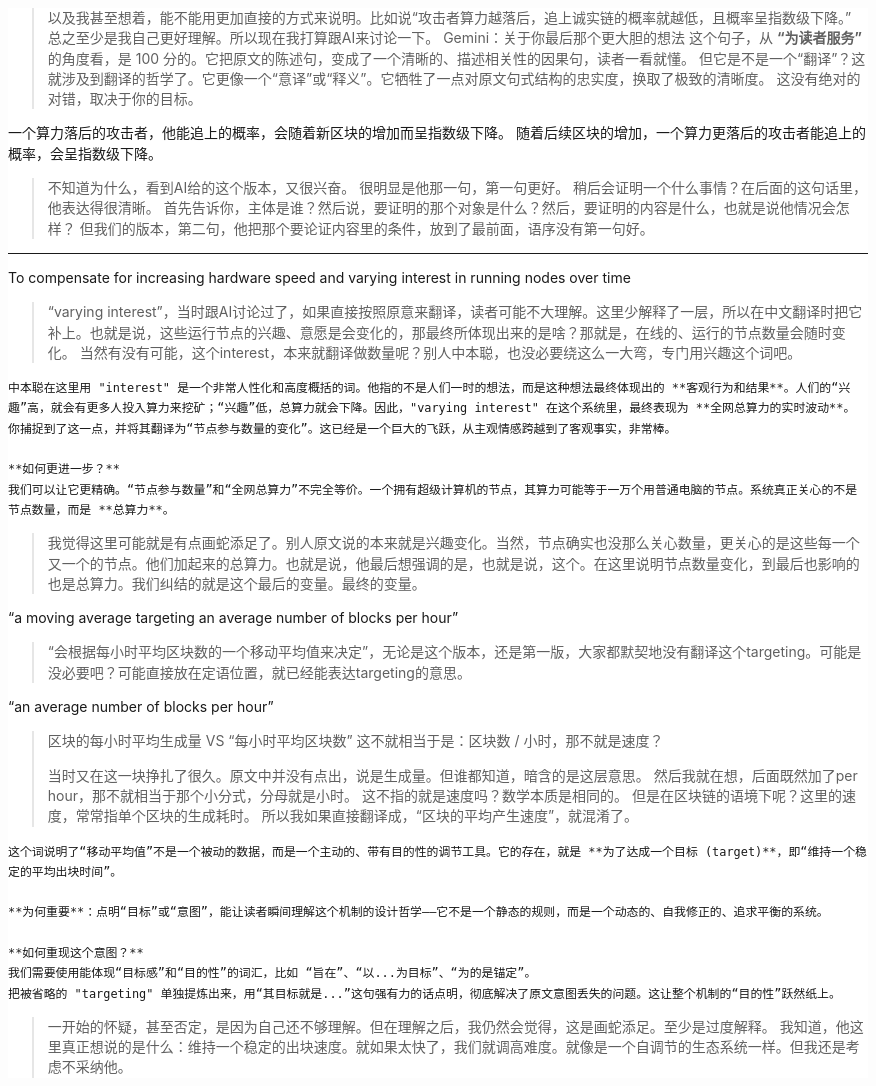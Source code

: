 > 以及我甚至想着，能不能用更加直接的方式来说明。比如说“攻击者算力越落后，追上诚实链的概率就越低，且概率呈指数级下降。”
> 总之至少是我自己更好理解。所以现在我打算跟AI来讨论一下。
Gemini：关于你最后那个更大胆的想法
> 这个句子，从 **“为读者服务”** 的角度看，是 100 分的。它把原文的陈述句，变成了一个清晰的、描述相关性的因果句，读者一看就懂。
> 但它是不是一个“翻译”？这就涉及到翻译的哲学了。它更像一个“意译”或“释义”。它牺牲了一点对原文句式结构的忠实度，换取了极致的清晰度。
> 这没有绝对的对错，取决于你的目标。


一个算力落后的攻击者，他能追上的概率，会随着新区块的增加而呈指数级下降。
随着后续区块的增加，一个算力更落后的攻击者能追上的概率，会呈指数级下降。
> 不知道为什么，看到AI给的这个版本，又很兴奋。
> 很明显是他那一句，第一句更好。
> 稍后会证明一个什么事情？在后面的这句话里，他表达得很清晰。
> 首先告诉你，主体是谁？然后说，要证明的那个对象是什么？然后，要证明的内容是什么，也就是说他情况会怎样？
> 但我们的版本，第二句，他把那个要论证内容里的条件，放到了最前面，语序没有第一句好。


---

To compensate for increasing hardware speed and varying interest in running nodes over time
> “varying interest”，当时跟AI讨论过了，如果直接按照原意来翻译，读者可能不大理解。这里少解释了一层，所以在中文翻译时把它补上。也就是说，这些运行节点的兴趣、意愿是会变化的，那最终所体现出来的是啥？那就是，在线的、运行的节点数量会随时变化。
> 当然有没有可能，这个interest，本来就翻译做数量呢？别人中本聪，也没必要绕这么一大弯，专门用兴趣这个词吧。



```
中本聪在这里用 "interest" 是一个非常人性化和高度概括的词。他指的不是人们一时的想法，而是这种想法最终体现出的 **客观行为和结果**。人们的“兴趣”高，就会有更多人投入算力来挖矿；“兴趣”低，总算力就会下降。因此，"varying interest" 在这个系统里，最终表现为 **全网总算力的实时波动**。
你捕捉到了这一点，并将其翻译为“节点参与数量的变化”。这已经是一个巨大的飞跃，从主观情感跨越到了客观事实，非常棒。

**如何更进一步？**
我们可以让它更精确。“节点参与数量”和“全网总算力”不完全等价。一个拥有超级计算机的节点，其算力可能等于一万个用普通电脑的节点。系统真正关心的不是节点数量，而是 **总算力**。
```
> 我觉得这里可能就是有点画蛇添足了。别人原文说的本来就是兴趣变化。当然，节点确实也没那么关心数量，更关心的是这些每一个又一个的节点。他们加起来的总算力。也就是说，他最后想强调的是，也就是说，这个。在这里说明节点数量变化，到最后也影响的也是总算力。我们纠结的就是这个最后的变量。最终的变量。




“a moving average targeting an average number of blocks per hour”
> “会根据每小时平均区块数的一个移动平均值来决定”，无论是这个版本，还是第一版，大家都默契地没有翻译这个targeting。可能是没必要吧？可能直接放在定语位置，就已经能表达targeting的意思。



“an average number of blocks per hour”
> 区块的每小时平均生成量  VS  “每小时平均区块数”
> 这不就相当于是：区块数 / 小时，那不就是速度？
>
> 当时又在这一块挣扎了很久。原文中并没有点出，说是生成量。但谁都知道，暗含的是这层意思。
> 然后我就在想，后面既然加了per hour，那不就相当于那个小分式，分母就是小时。
> 这不指的就是速度吗？数学本质是相同的。
> 但是在区块链的语境下呢？这里的速度，常常指单个区块的生成耗时。
> 所以我如果直接翻译成，“区块的平均产生速度”，就混淆了。



```
这个词说明了“移动平均值”不是一个被动的数据，而是一个主动的、带有目的性的调节工具。它的存在，就是 **为了达成一个目标 (target)**，即“维持一个稳定的平均出块时间”。

**为何重要**：点明“目标”或“意图”，能让读者瞬间理解这个机制的设计哲学——它不是一个静态的规则，而是一个动态的、自我修正的、追求平衡的系统。

**如何重现这个意图？**
我们需要使用能体现“目标感”和“目的性”的词汇，比如 “旨在”、“以...为目标”、“为的是锚定”。
把被省略的 "targeting" 单独提炼出来，用“其目标就是...”这句强有力的话点明，彻底解决了原文意图丢失的问题。这让整个机制的“目的性”跃然纸上。
```
> 一开始的怀疑，甚至否定，是因为自己还不够理解。但在理解之后，我仍然会觉得，这是画蛇添足。至少是过度解释。
> 我知道，他这里真正想说的是什么：维持一个稳定的出块速度。就如果太快了，我们就调高难度。就像是一个自调节的生态系统一样。但我还是考虑不采纳他。
